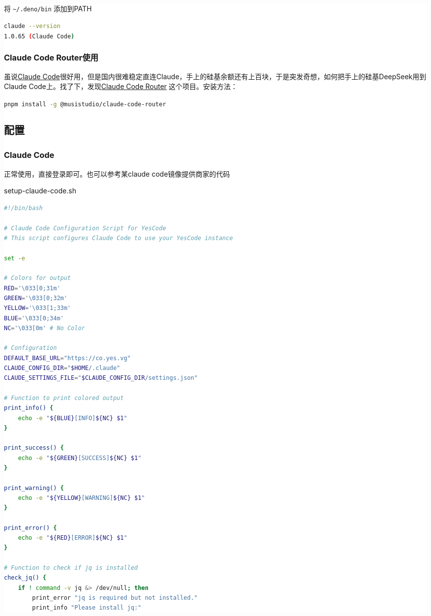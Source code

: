 将 `~/.deno/bin` 添加到PATH

```bash
claude --version
1.0.65 (Claude Code)
```

### Claude Code Router使用

虽说[Claude Code](https://docs.anthropic.com/zh-CN/docs/claude-code/overview)很好用，但是国内很难稳定直连Claude，手上的硅基余额还有上百块，于是突发奇想，如何把手上的硅基DeepSeek用到Claude Code上。找了下，发现[Claude Code Router](https://github.com/musistudio/claude-code-router) 这个项目。安装方法：

```bash
pnpm install -g @musistudio/claude-code-router
```
## 配置
### Claude Code

正常使用，直接登录即可。也可以参考某claude code镜像提供商家的代码

setup-claude-code.sh

```bash
#!/bin/bash

# Claude Code Configuration Script for YesCode
# This script configures Claude Code to use your YesCode instance

set -e

# Colors for output
RED='\033[0;31m'
GREEN='\033[0;32m'
YELLOW='\033[1;33m'
BLUE='\033[0;34m'
NC='\033[0m' # No Color

# Configuration
DEFAULT_BASE_URL="https://co.yes.vg"
CLAUDE_CONFIG_DIR="$HOME/.claude"
CLAUDE_SETTINGS_FILE="$CLAUDE_CONFIG_DIR/settings.json"

# Function to print colored output
print_info() {
    echo -e "${BLUE}[INFO]${NC} $1"
}

print_success() {
    echo -e "${GREEN}[SUCCESS]${NC} $1"
}

print_warning() {
    echo -e "${YELLOW}[WARNING]${NC} $1"
}

print_error() {
    echo -e "${RED}[ERROR]${NC} $1"
}

# Function to check if jq is installed
check_jq() {
    if ! command -v jq &> /dev/null; then
        print_error "jq is required but not installed."
        print_info "Please install jq:"
```